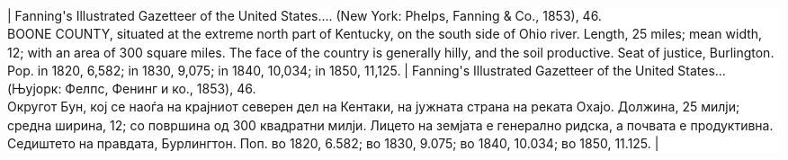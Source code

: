 | Fanning's Illustrated Gazetteer of the United States.... (New York: Phelps, Fanning & Co., 1853), 46.<br/>BOONE COUNTY, situated at the extreme north part of Kentucky, on the south side of Ohio river. Length, 25 miles; mean width, 12; with an area of 300 square miles. The face of the country is generally hilly, and the soil productive. Seat of justice, Burlington. Pop. in 1820, 6,582; in 1830, 9,075; in 1840, 10,034; in 1850, 11,125. | Fanning's Illustrated Gazetteer of the United States... (Њујорк: Фелпс, Фенинг и ко., 1853), 46.<br/>Округот Бун, кој се наоѓа на крајниот северен дел на Кентаки, на јужната страна на реката Охајо. Должина, 25 милји; средна ширина, 12; со површина од 300 квадратни милји. Лицето на земјата е генерално ридска, а почвата е продуктивна. Седиштето на правдата, Бурлингтон. Поп. во 1820, 6.582; во 1830, 9.075; во 1840, 10.034; во 1850, 11.125. |
